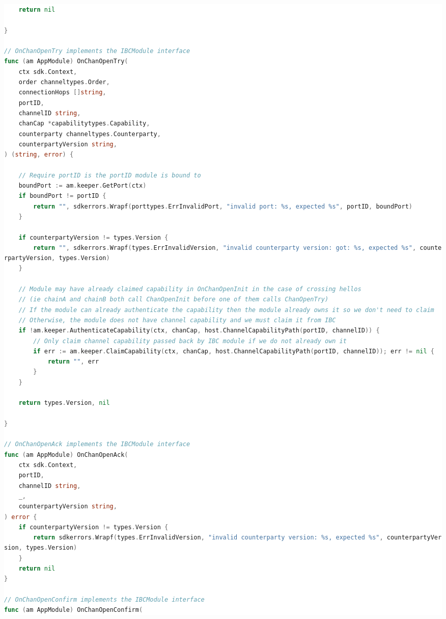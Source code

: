 ```go
    return nil

}

// OnChanOpenTry implements the IBCModule interface
func (am AppModule) OnChanOpenTry(
    ctx sdk.Context,
    order channeltypes.Order,
    connectionHops []string,
    portID,
    channelID string,
    chanCap *capabilitytypes.Capability,
    counterparty channeltypes.Counterparty,
    counterpartyVersion string,
) (string, error) {

    // Require portID is the portID module is bound to
    boundPort := am.keeper.GetPort(ctx)
    if boundPort != portID {
        return "", sdkerrors.Wrapf(porttypes.ErrInvalidPort, "invalid port: %s, expected %s", portID, boundPort)
    }

    if counterpartyVersion != types.Version {
        return "", sdkerrors.Wrapf(types.ErrInvalidVersion, "invalid counterparty version: got: %s, expected %s", counterpartyVersion, types.Version)
    }

    // Module may have already claimed capability in OnChanOpenInit in the case of crossing hellos
    // (ie chainA and chainB both call ChanOpenInit before one of them calls ChanOpenTry)
    // If the module can already authenticate the capability then the module already owns it so we don't need to claim
    // Otherwise, the module does not have channel capability and we must claim it from IBC
    if !am.keeper.AuthenticateCapability(ctx, chanCap, host.ChannelCapabilityPath(portID, channelID)) {
        // Only claim channel capability passed back by IBC module if we do not already own it
        if err := am.keeper.ClaimCapability(ctx, chanCap, host.ChannelCapabilityPath(portID, channelID)); err != nil {
            return "", err
        }
    }

    return types.Version, nil

}

// OnChanOpenAck implements the IBCModule interface
func (am AppModule) OnChanOpenAck(
    ctx sdk.Context,
    portID,
    channelID string,
    _,
    counterpartyVersion string,
) error {
    if counterpartyVersion != types.Version {
        return sdkerrors.Wrapf(types.ErrInvalidVersion, "invalid counterparty version: %s, expected %s", counterpartyVersion, types.Version)
    }
    return nil
}

// OnChanOpenConfirm implements the IBCModule interface
func (am AppModule) OnChanOpenConfirm(
```
